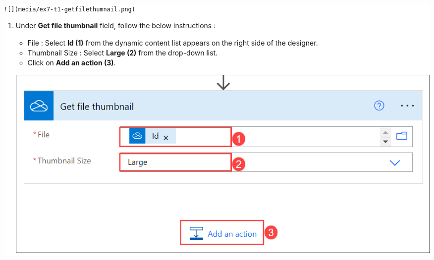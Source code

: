     ![](media/ex7-t1-getfilethumnail.png)
    
 1. Under **Get file thumbnail** field, follow the below instructions :

     - File : Select **Id (1)** from the dynamic content list appears on the right side of the designer.
     - Thumbnail Size : Select **Large (2)** from the drop-down list.
     - Click on **Add an action (3)**.

     ![](media/ex7-t1-addaction3.png)
     